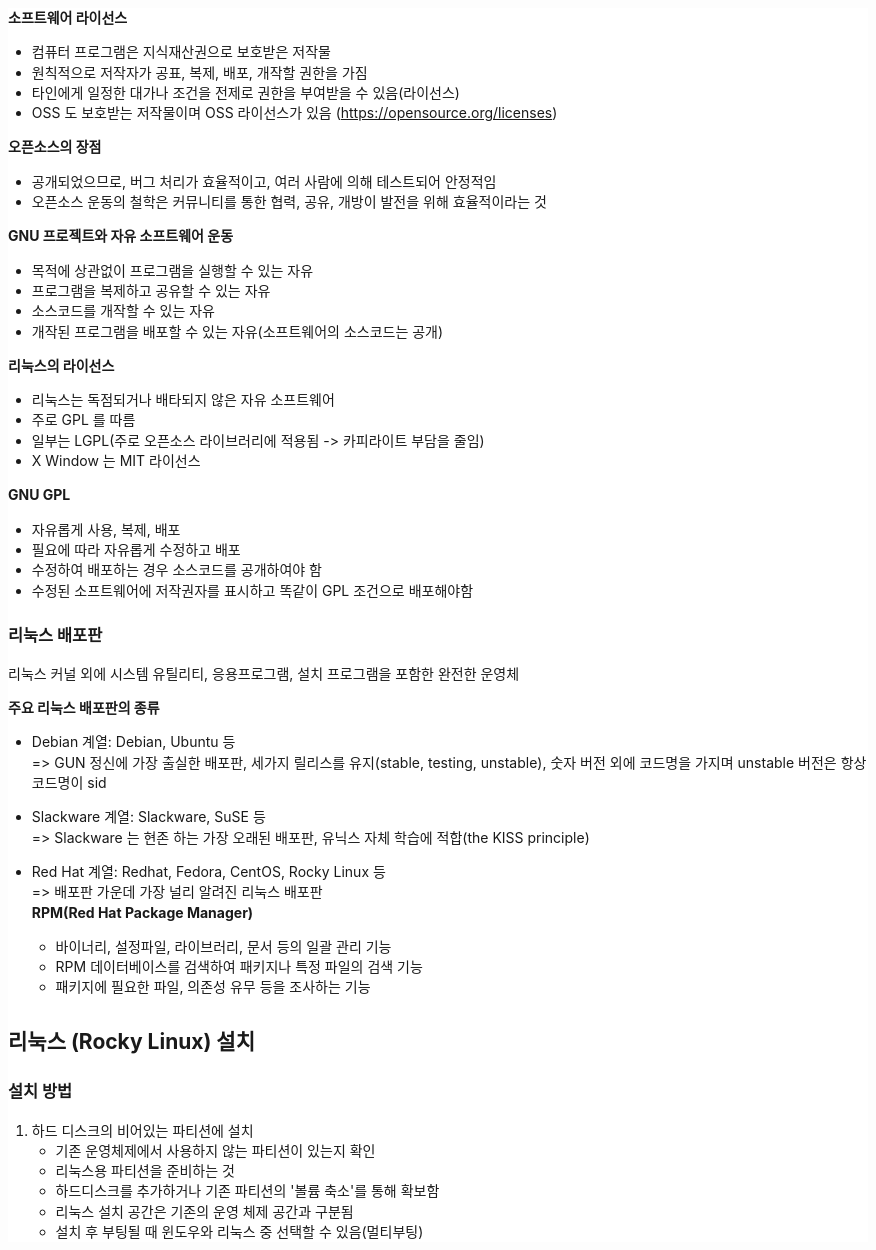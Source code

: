 **소프트웨어 라이선스**
- 컴퓨터 프로그램은 지식재산권으로 보호받은 저작물
- 원칙적으로 저작자가 공표, 복제, 배포, 개작할 권한을 가짐
- 타인에게 일정한 대가나 조건을 전제로 권한을 부여받을 수 있음(라이선스)
- OSS 도 보호받는 저작물이며 OSS 라이선스가 있음 (https://opensource.org/licenses)

**오픈소스의 장점**
- 공개되었으므로, 버그 처리가 효율적이고, 여러 사람에 의해 테스트되어 안정적임
- 오픈소스 운동의 철학은 커뮤니티를 통한 협력, 공유, 개방이 발전을 위해 효율적이라는 것

**GNU 프로젝트와 자유 소프트웨어 운동**
- 목적에 상관없이 프로그램을 실행할 수 있는 자유
- 프로그램을 복제하고 공유할 수 있는 자유
- 소스코드를 개작할 수 있는 자유
- 개작된 프로그램을 배포할 수 있는 자유(소프트웨어의 소스코드는 공개)

**리눅스의 라이선스**
- 리눅스는 독점되거나 배타되지 않은 자유 소프트웨어
- 주로 GPL 를 따름
- 일부는 LGPL(주로 오픈소스 라이브러리에 적용됨 -> 카피라이트 부담을 줄임)
- X Window 는 MIT 라이선스

**GNU GPL**
- 자유롭게 사용, 복제, 배포
- 필요에 따라 자유롭게 수정하고 배포
- 수정하여 배포하는 경우 소스코드를 공개하여야 함
- 수정된 소프트웨어에 저작권자를 표시하고 똑같이 GPL 조건으로 배포해야함

### 리눅스 배포판
리눅스 커널 외에 시스템 유틸리티, 응용프로그램, 설치 프로그램을 포함한 완전한 운영체

**주요 리눅스 배포판의 종류**
- Debian 계열: Debian, Ubuntu 등</br>
  => GUN 정신에 가장 출실한 배포판, 세가지 릴리스를 유지(stable, testing, unstable), 숫자 버전 외에 코드명을 가지며 unstable 버전은 항상 코드명이 sid


- Slackware 계열: Slackware, SuSE 등</br>
  => Slackware 는 현존 하는 가장 오래된 배포판, 유닉스 자체 학습에 적합(the KISS principle)


- Red Hat 계열: Redhat, Fedora, CentOS, Rocky Linux 등</br>
  => 배포판 가운데 가장 널리 알려진 리눅스 배포판</br>
  **RPM(Red Hat Package Manager)**
    - 바이너리, 설정파일, 라이브러리, 문서 등의 일괄 관리 기능
    - RPM 데이터베이스를 검색하여 패키지나 특정 파일의 검색 기능
    - 패키지에 필요한 파일, 의존성 유무 등을 조사하는 기능


## 리눅스 (Rocky Linux) 설치

### 설치 방법

1. 하드 디스크의 비어있는 파티션에 설치
    - 기존 운영체제에서 사용하지 않는 파티션이 있는지 확인
    - 리눅스용 파티션을 준비하는 것
    - 하드디스크를 추가하거나 기존 파티션의 '볼륨 축소'를 통해 확보함
    - 리눅스 설치 공간은 기존의 운영 체제 공간과 구분됨
    - 설치 후 부팅될 때 윈도우와 리눅스 중 선택할 수 있음(멀티부팅)
